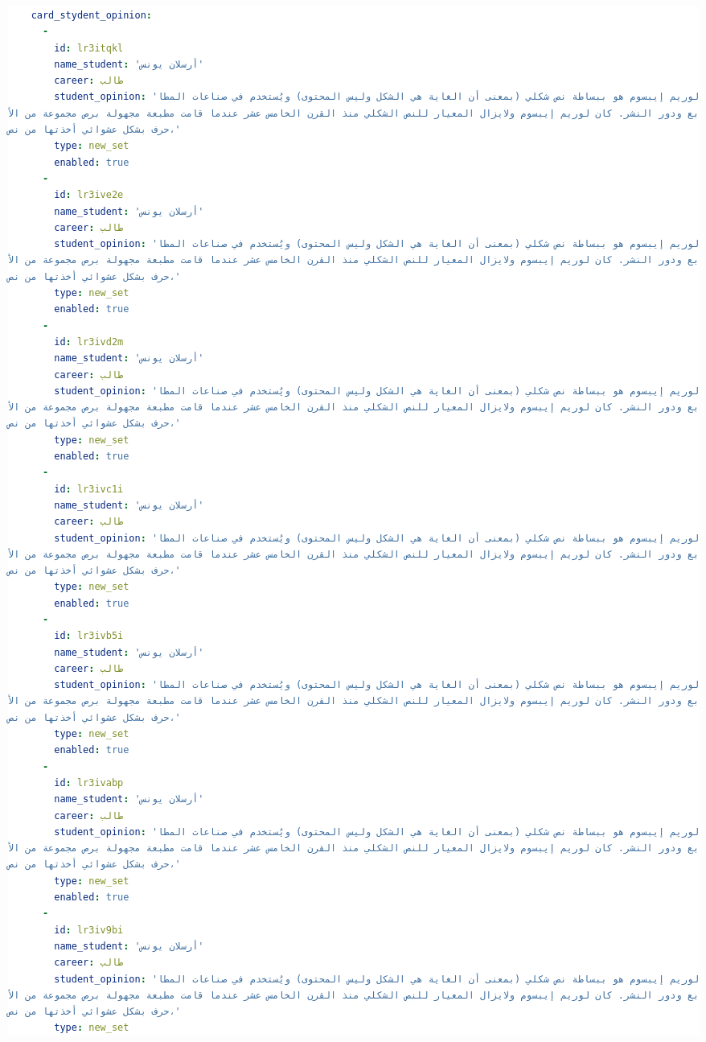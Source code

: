 ```yaml
    card_stydent_opinion:
      -
        id: lr3itqkl
        name_student: 'أرسلان يونس'
        career: طالب
        student_opinion: 'لوريم إيبسوم هو ببساطة نص شكلي (بمعنى أن الغاية هي الشكل وليس المحتوى) ويُستخدم في صناعات المطابع ودور النشر. كان لوريم إيبسوم ولايزال المعيار للنص الشكلي منذ القرن الخامس عشر عندما قامت مطبعة مجهولة برص مجموعة من الأحرف بشكل عشوائي أخذتها من نص،'
        type: new_set
        enabled: true
      -
        id: lr3ive2e
        name_student: 'أرسلان يونس'
        career: طالب
        student_opinion: 'لوريم إيبسوم هو ببساطة نص شكلي (بمعنى أن الغاية هي الشكل وليس المحتوى) ويُستخدم في صناعات المطابع ودور النشر. كان لوريم إيبسوم ولايزال المعيار للنص الشكلي منذ القرن الخامس عشر عندما قامت مطبعة مجهولة برص مجموعة من الأحرف بشكل عشوائي أخذتها من نص،'
        type: new_set
        enabled: true
      -
        id: lr3ivd2m
        name_student: 'أرسلان يونس'
        career: طالب
        student_opinion: 'لوريم إيبسوم هو ببساطة نص شكلي (بمعنى أن الغاية هي الشكل وليس المحتوى) ويُستخدم في صناعات المطابع ودور النشر. كان لوريم إيبسوم ولايزال المعيار للنص الشكلي منذ القرن الخامس عشر عندما قامت مطبعة مجهولة برص مجموعة من الأحرف بشكل عشوائي أخذتها من نص،'
        type: new_set
        enabled: true
      -
        id: lr3ivc1i
        name_student: 'أرسلان يونس'
        career: طالب
        student_opinion: 'لوريم إيبسوم هو ببساطة نص شكلي (بمعنى أن الغاية هي الشكل وليس المحتوى) ويُستخدم في صناعات المطابع ودور النشر. كان لوريم إيبسوم ولايزال المعيار للنص الشكلي منذ القرن الخامس عشر عندما قامت مطبعة مجهولة برص مجموعة من الأحرف بشكل عشوائي أخذتها من نص،'
        type: new_set
        enabled: true
      -
        id: lr3ivb5i
        name_student: 'أرسلان يونس'
        career: طالب
        student_opinion: 'لوريم إيبسوم هو ببساطة نص شكلي (بمعنى أن الغاية هي الشكل وليس المحتوى) ويُستخدم في صناعات المطابع ودور النشر. كان لوريم إيبسوم ولايزال المعيار للنص الشكلي منذ القرن الخامس عشر عندما قامت مطبعة مجهولة برص مجموعة من الأحرف بشكل عشوائي أخذتها من نص،'
        type: new_set
        enabled: true
      -
        id: lr3ivabp
        name_student: 'أرسلان يونس'
        career: طالب
        student_opinion: 'لوريم إيبسوم هو ببساطة نص شكلي (بمعنى أن الغاية هي الشكل وليس المحتوى) ويُستخدم في صناعات المطابع ودور النشر. كان لوريم إيبسوم ولايزال المعيار للنص الشكلي منذ القرن الخامس عشر عندما قامت مطبعة مجهولة برص مجموعة من الأحرف بشكل عشوائي أخذتها من نص،'
        type: new_set
        enabled: true
      -
        id: lr3iv9bi
        name_student: 'أرسلان يونس'
        career: طالب
        student_opinion: 'لوريم إيبسوم هو ببساطة نص شكلي (بمعنى أن الغاية هي الشكل وليس المحتوى) ويُستخدم في صناعات المطابع ودور النشر. كان لوريم إيبسوم ولايزال المعيار للنص الشكلي منذ القرن الخامس عشر عندما قامت مطبعة مجهولة برص مجموعة من الأحرف بشكل عشوائي أخذتها من نص،'
        type: new_set
```